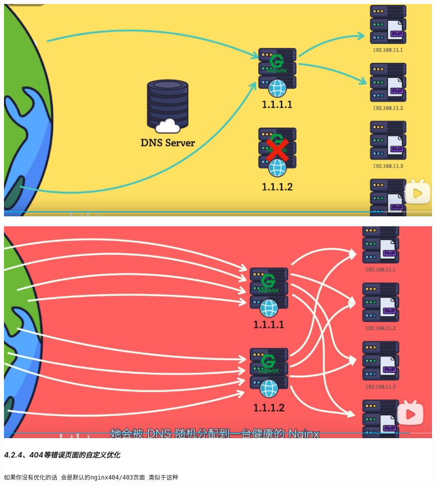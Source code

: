   ![image-20230113200118158](../assets/blog-img/\image-20230113200118158.png)

![image-20230113200127020](../assets/blog-img/\image-20230113200127020.png)



##### 4.2.4、404等错误页面的自定义优化

~~~
如果你没有优化的话 会是默认的nginx404/403页面 类似于这种
~~~
